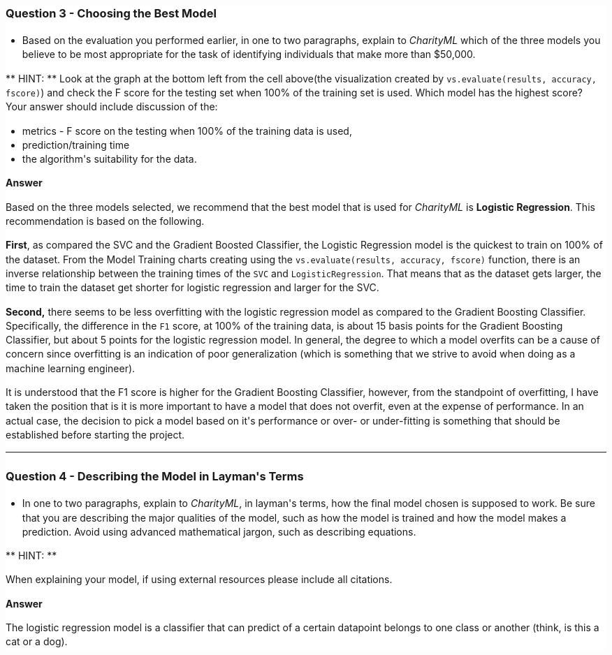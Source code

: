 
### Question 3 - Choosing the Best Model

* Based on the evaluation you performed earlier, in one to two paragraphs, explain to *CharityML* which of the three models you believe to be most appropriate for the task of identifying individuals that make more than $50,000. 

** HINT: ** 
Look at the graph at the bottom left from the cell above(the visualization created by `vs.evaluate(results, accuracy, fscore)`) and check the F score for the testing set when 100% of the training set is used. Which model has the highest score? Your answer should include discussion of the:
* metrics - F score on the testing when 100% of the training data is used, 
* prediction/training time
* the algorithm's suitability for the data.

**Answer**

Based on the three models selected, we recommend that the best model that is used for *CharityML* is **Logistic Regression**. This recommendation is based on the following.

**First**, as compared the SVC and the Gradient Boosted Classifier, the Logistic Regression model is the quickest to train on 100% of the dataset.   From the Model Training charts creating using the `vs.evaluate(results, accuracy, fscore)` function, there is an inverse relationship between the training times of the `SVC` and `LogisticRegression`.  That means that as the dataset gets larger, the time to train the dataset get shorter for logistic regression and larger for the SVC.

**Second,** there seems to be less overfitting with the logistic regression model as compared to the Gradient Boosting Classifier.  Specifically, the difference in the `F1` score, at 100% of the training data, is about 15 basis points for the Gradient Boosting Classifier, but about 5 points for the logistic regression model. In general, the degree to which a model overfits can be a cause of concern since overfitting is an indication of poor generalization (which is something that we strive to avoid when doing as a machine learning engineer). 

It is understood that the F1 score is higher for the Gradient Boosting Classifier, however, from the standpoint of overfitting, I have taken the position that is it is more important to have a model that does not overfit, even at the expense   of performance.  In an actual case, the decision to pick a model based on it's performance or over- or under-fitting is something that should be established before starting the project.  

***

### Question 4 - Describing the Model in Layman's Terms

* In one to two paragraphs, explain to *CharityML*, in layman's terms, how the final model chosen is supposed to work. Be sure that you are describing the major qualities of the model, such as how the model is trained and how the model makes a prediction. Avoid using advanced mathematical jargon, such as describing equations.

** HINT: **

When explaining your model, if using external resources please include all citations.

**Answer**

The logistic regression model is a classifier that can predict of a certain datapoint belongs to one class or another (think, is this a cat or a dog).  
